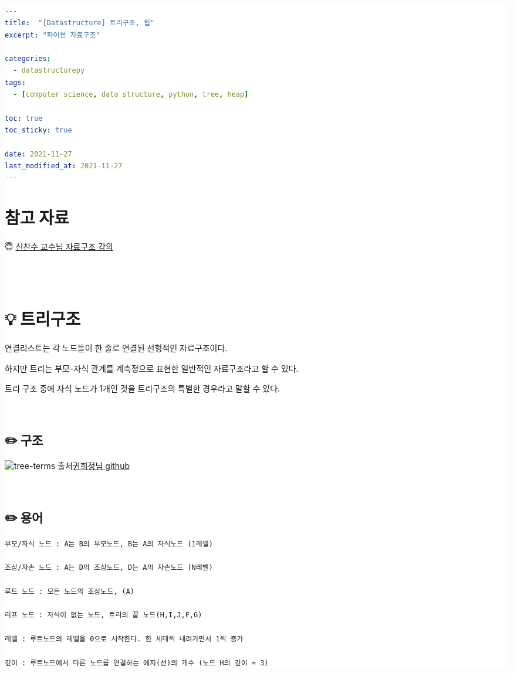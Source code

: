 ```yaml
---
title:  "[Datastructure] 트리구조, 힙"
excerpt: "파이썬 자료구조"

categories:
  - datastructurepy
tags:
  - [computer science, data structure, python, tree, heap]

toc: true
toc_sticky: true
 
date: 2021-11-27
last_modified_at: 2021-11-27
---
```


# 참고 자료 
😇 [신찬수 교수님 자료구조 강의](https://www.youtube.com/c/ChanSuShin/featured)   

<br><br>

# 💡 트리구조

연결리스트는 각 노드들이 한 줄로 연결된 선형적인 자료구조이다.  

하지만 트리는 부모-자식 관계를 계측정으로 표현한 일반적인 자료구조라고 할 수 있다.  

트리 구조 중에 자식 노드가 1개인 것을 트리구조의 특별한 경우라고 말할 수 있다.  

<br>

## ✏️ 구조

![tree-terms](https://user-images.githubusercontent.com/76278794/143669228-997c2a0f-4ba0-4354-baaf-77376e0c8d70.png)
출처[권희정님 github](https://gmlwjd9405.github.io/2018/08/12/data-structure-tree.html)

<br>

## ✏️ 용어

    부모/자식 노드 : A는 B의 부모노드, B는 A의 자식노드 (1레벨)  

    조상/자손 노드 : A는 D의 조상노드, D는 A의 자손노드 (N레벨)  

    루트 노드 : 모든 노드의 조상노드, (A)  

    리프 노드 : 자식이 없는 노드, 트리의 끝 노드(H,I,J,F,G)  

    레벨 : 루트노드의 레벨을 0으로 시작한다. 한 세대씩 내려가면서 1씩 증가  

    깊이 : 루트노드에서 다른 노드를 연결하는 에지(선)의 개수 (노드 H의 깊이 = 3)  
